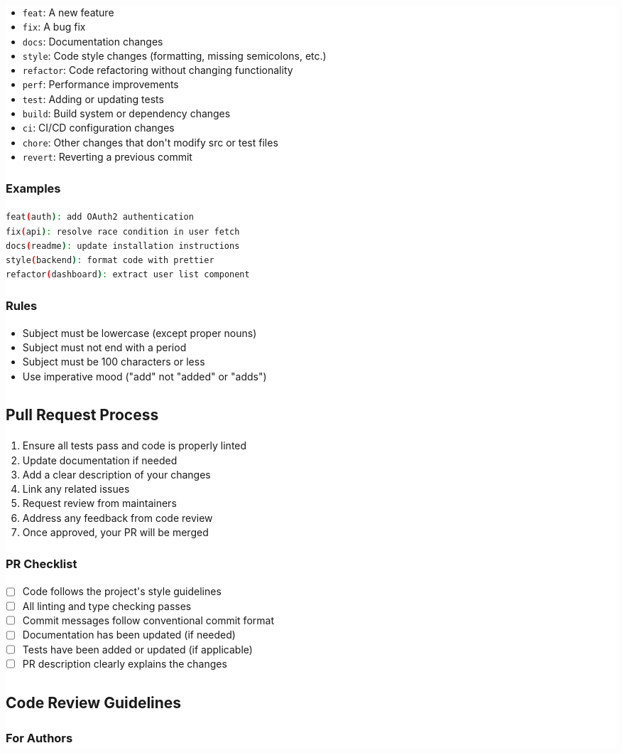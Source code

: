 - `feat`: A new feature
- `fix`: A bug fix
- `docs`: Documentation changes
- `style`: Code style changes (formatting, missing semicolons, etc.)
- `refactor`: Code refactoring without changing functionality
- `perf`: Performance improvements
- `test`: Adding or updating tests
- `build`: Build system or dependency changes
- `ci`: CI/CD configuration changes
- `chore`: Other changes that don't modify src or test files
- `revert`: Reverting a previous commit

### Examples

```bash
feat(auth): add OAuth2 authentication
fix(api): resolve race condition in user fetch
docs(readme): update installation instructions
style(backend): format code with prettier
refactor(dashboard): extract user list component
```

### Rules

- Subject must be lowercase (except proper nouns)
- Subject must not end with a period
- Subject must be 100 characters or less
- Use imperative mood ("add" not "added" or "adds")

## Pull Request Process

1. Ensure all tests pass and code is properly linted
2. Update documentation if needed
3. Add a clear description of your changes
4. Link any related issues
5. Request review from maintainers
6. Address any feedback from code review
7. Once approved, your PR will be merged

### PR Checklist

- [ ] Code follows the project's style guidelines
- [ ] All linting and type checking passes
- [ ] Commit messages follow conventional commit format
- [ ] Documentation has been updated (if needed)
- [ ] Tests have been added or updated (if applicable)
- [ ] PR description clearly explains the changes

## Code Review Guidelines

### For Authors
